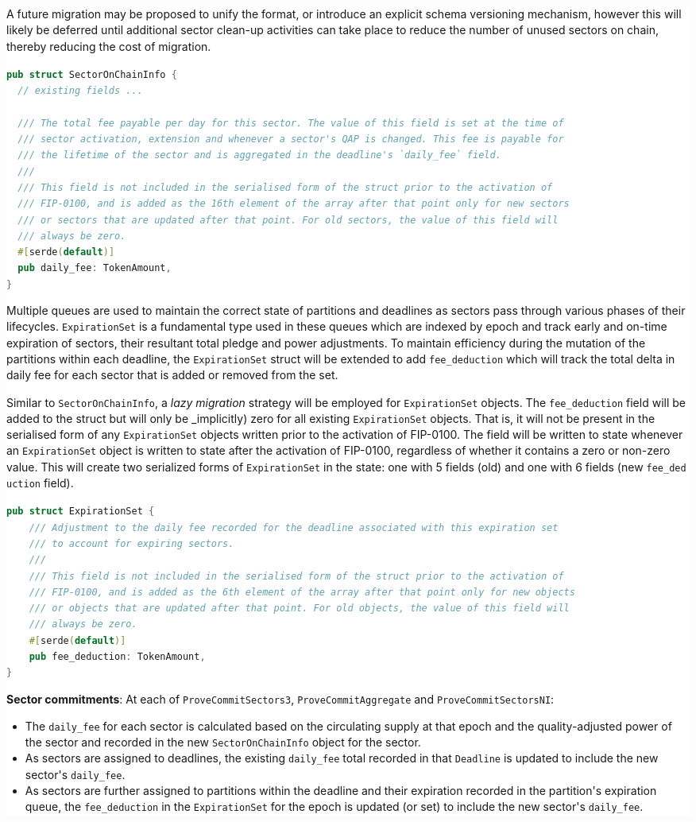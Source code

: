 A future migration may be proposed to unify the format, or introduce an explicit schema versioning mechanism, however this will likely be deferred until additional sector clean-up activities can take place to reduce the number of unused sectors on chain, thereby reducing the cost of migration.

```rust
pub struct SectorOnChainInfo {
  // existing fields ...

  /// The total fee payable per day for this sector. The value of this field is set at the time of
  /// sector activation, extension and whenever a sector's QAP is changed. This fee is payable for
  /// the lifetime of the sector and is aggregated in the deadline's `daily_fee` field.
  ///
  /// This field is not included in the serialised form of the struct prior to the activation of
  /// FIP-0100, and is added as the 16th element of the array after that point only for new sectors
  /// or sectors that are updated after that point. For old sectors, the value of this field will
  /// always be zero.
  #[serde(default)]
  pub daily_fee: TokenAmount,
}
```

Multiple queues are used to maintain the correct state of partitions and deadlines as sectors pass through various phases of their lifecycles. `ExpirationSet` is a fundamental type used in these queues which are indexed by epoch and track early and on-time expiration of sectors, their resultant total pledge and power adjustments. To maintain efficiency during the mutation of the partitions within each deadline, the `ExpirationSet` struct will be extended to add `fee_deduction` which will track the total delta in daily fee for each sector that is added or removed from the set.

Similar to `SectorOnChainInfo`, a _lazy migration_ strategy will be employed for `ExpirationSet` objects. The `fee_deduction` field will be added to the struct but will only be _implicitly) zero for all existing `ExpirationSet` objects. That is, it will not be present in the serialised form of any `ExpirationSet` objects written prior to the activation of FIP-0100. The field will be written to state whenever an `ExpirationSet` object is written to state after the activation of FIP-0100, regardless of whether it contains a zero or non-zero value. This will create two serialized forms of `ExpirationSet` in the state: one with 5 fields (old) and one with 6 fields (new `fee_deduction` field).

```rust
pub struct ExpirationSet {
    /// Adjustment to the daily fee recorded for the deadline associated with this expiration set
    /// to account for expiring sectors.
    ///
    /// This field is not included in the serialised form of the struct prior to the activation of
    /// FIP-0100, and is added as the 6th element of the array after that point only for new objects
    /// or objects that are updated after that point. For old objects, the value of this field will
    /// always be zero.
    #[serde(default)]
    pub fee_deduction: TokenAmount,
}
```

**Sector commitments**: At each of `ProveCommitSectors3`, `ProveCommitAggregate` and `ProveCommitSectorsNI`:

  * The `daily_fee` for each sector is calculated based on the circulating supply at that epoch and the quality-adjusted power of the sector and recorded in the new `SectorOnChainInfo` object for the sector.
  * As sectors are assigned to deadlines, the existing `daily_fee` total recorded in that `Deadline` is updated to include the new sector's `daily_fee`.
  * As sectors are further assigned to partitions within the deadline and their expiration recorded in the partition's expiration queue, the `fee_deduction` in the `ExpirationSet` for the epoch is updated (or set) to include the new sector's `daily_fee`.


[^*]: A bug is currently causing single proofs (`VerifySeal`) to be charged an incorrect amount of gas units. So we added the missing units (42M per proof) to msg1 and msg2 in order to provide the future correct estimates (the bug is planned to be fixed in nv25). See [here](https://github.com/filecoin-project/FIPs/blob/master/FIPS/fip-0076.md)
[^1]: We use "old sectors" for sectors onboarded before this FIP is deployed, and we use "new sectors" for sectors onboarded after this FIP is deployed. 
[^2]: The simulation applies the cap at the sector level, while implementation applies the cap at the partition level as explained in the Spec section. 